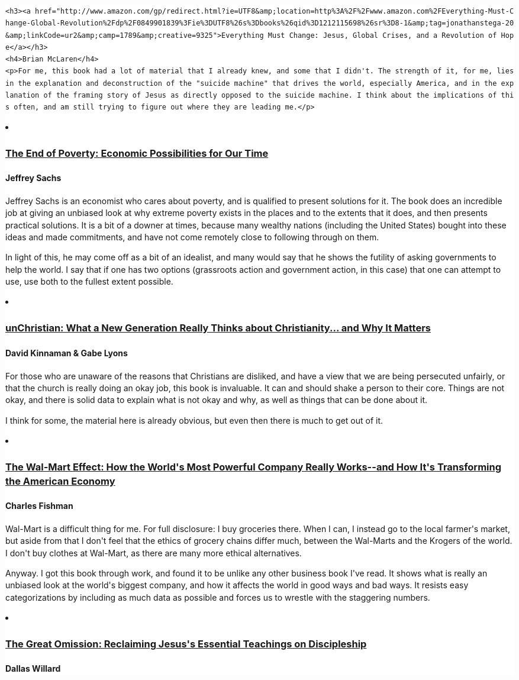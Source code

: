     <h3><a href="http://www.amazon.com/gp/redirect.html?ie=UTF8&amp;location=http%3A%2F%2Fwww.amazon.com%2FEverything-Must-Change-Global-Revolution%2Fdp%2F0849901839%3Fie%3DUTF8%26s%3Dbooks%26qid%3D1212115698%26sr%3D8-1&amp;tag=jonathanstega-20&amp;linkCode=ur2&amp;camp=1789&amp;creative=9325">Everything Must Change: Jesus, Global Crises, and a Revolution of Hope</a></h3>
    <h4>Brian McLaren</h4>
    <p>For me, this book had a lot of material that I already knew, and some that I didn't. The strength of it, for me, lies in the explanation and deconstruction of the "suicide machine" that drives the world, especially America, and in the explanation of the framing story of Jesus as directly opposed to the suicide machine. I think about the implications of this often, and am still trying to figure out where they are leading me.</p>
  </li>
  <li>
    <h3><a href="http://www.amazon.com/gp/redirect.html?ie=UTF8&amp;location=http%3A%2F%2Fwww.amazon.com%2FEnd-Poverty-Economic-Possibilities-Time%2Fdp%2F0143036580%3Fie%3DUTF8%26s%3Dbooks%26qid%3D1209241225%26sr%3D8-1&amp;tag=jonathanstega-20&amp;linkCode=ur2&amp;camp=1789&amp;creative=9325">The End of Poverty: Economic Possibilities for Our Time</a></h3>
    <h4>Jeffrey Sachs</h4>
    <p>Jeffrey Sachs is an economist who cares about poverty, and is qualified to present solutions for it. The book does an incredible job at giving an unbiased look at why extreme poverty exists in the places and to the extents that it does, and then presents practical solutions. It is a bit of a downer at times, because many wealthy nations (including the United States) bought into these ideas and made commitments, and have not come remotely close to following through on them.</p>
    <p>In light of this, he may come off as a bit of an idealist, and many would say that he shows the futility of asking governments to help the world. I say that if one has two options (grassroots action and government action, in this case) that one can attempt to use, use both to the fullest extent possible.</p>
  </li>
  <li>
    <h3><a href="http://www.amazon.com/gp/redirect.html?ie=UTF8&amp;location=http%3A%2F%2Fwww.amazon.com%2FunChristian-Generation-Really-Christianity-Matters%2Fdp%2F0801013003%3Fie%3DUTF8%26s%3Dbooks%26qid%3D1207193263%26sr%3D8-1&amp;tag=jonathanstega-20&amp;linkCode=ur2&amp;camp=1789&amp;creative=9325">unChristian: What a New Generation Really Thinks about Christianity... and Why It Matters</a></h3>
    <h4>David Kinnaman &amp; Gabe Lyons</h4>
    <p>For those who are unaware of the reasons that Christians are disliked, and have a view that we are being persecuted unfairly, or that the church is really doing an okay job, this book is invaluable. It can and should shake a person to their core. Things are not okay, and there is solid data to explain what is not okay and why, as well as things that can be done about it.</p>
    <p>I think for some, the material here is already obvious, but even then there is much to get out of it.</p>
  </li>
  <li>
    <h3><a href="http://www.amazon.com/gp/redirect.html?ie=UTF8&amp;location=http%3A%2F%2Fwww.amazon.com%2FWal-Mart-Effect-Powerful-Works-Transforming%2Fdp%2F0143038788%3Fie%3DUTF8%26s%3Dbooks%26qid%3D1205208536%26sr%3D8-1&amp;tag=jonathanstega-20&amp;linkCode=ur2&amp;camp=1789&amp;creative=9325">The Wal-Mart Effect: How the World's Most Powerful Company Really Works--and How It's Transforming the American Economy</a></h3>
    <h4>Charles Fishman</h4>
    <p>Wal-Mart is a difficult thing for me. For full disclosure: I buy groceries there. When I can, I instead go to the local farmer's market, but aside from that I don't feel that the ethics of grocery chains differ much, between the Wal-Marts and the Krogers of the world. I don't buy clothes at Wal-Mart, as there are many more ethical alternatives.</p>
    <p>Anyway. I got this book through work, and found it to be unlike any other business book I've read. It shows what is really an unbiased look at the world's biggest company, and how it affects the world in good ways and bad ways. It resists easy categorizations by including as much data as possible and forces us to wrestle with the staggering numbers.</p>
  </li>
  <li>
    <h3><a href="http://www.amazon.com/gp/redirect.html?ie=UTF8&amp;location=http%3A%2F%2Fwww.amazon.com%2FGreat-Omission-Reclaiming-Essential-Discipleship%2Fdp%2F0060882433%3Fie%3DUTF8%26s%3Dbooks%26qid%3D1204292008%26sr%3D8-1&amp;tag=jonathanstega-20&amp;linkCode=ur2&amp;camp=1789&amp;creative=9325">The Great Omission: Reclaiming Jesus's Essential Teachings on Discipleship</a></h3>
    <h4>Dallas Willard</h4>
